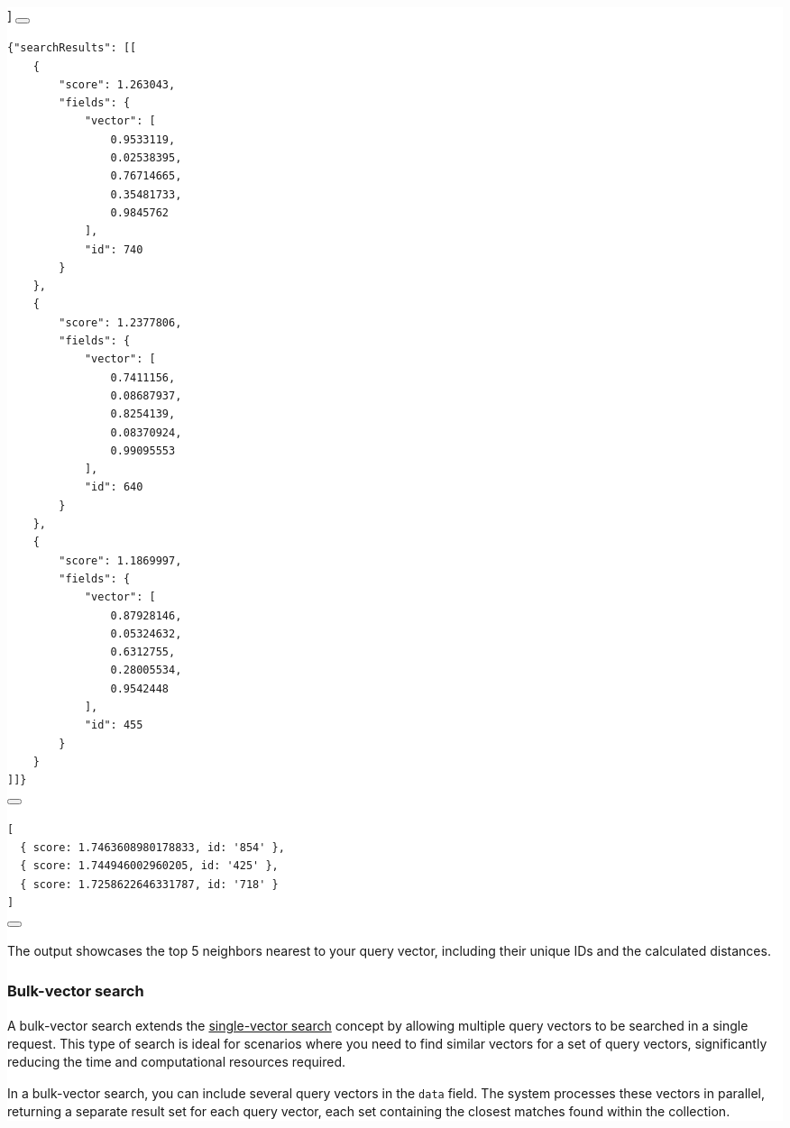 ]
<button class="copy-code-btn"></button></code></pre>
<pre><code translate="no" class="language-java">{<span class="hljs-string">&quot;searchResults&quot;</span>: [[
    {
        <span class="hljs-string">&quot;score&quot;</span>: <span class="hljs-number">1.263043</span>,
        <span class="hljs-string">&quot;fields&quot;</span>: {
            <span class="hljs-string">&quot;vector&quot;</span>: [
                <span class="hljs-number">0.9533119</span>,
                <span class="hljs-number">0.02538395</span>,
                <span class="hljs-number">0.76714665</span>,
                <span class="hljs-number">0.35481733</span>,
                <span class="hljs-number">0.9845762</span>
            ],
            <span class="hljs-string">&quot;id&quot;</span>: <span class="hljs-number">740</span>
        }
    },
    {
        <span class="hljs-string">&quot;score&quot;</span>: <span class="hljs-number">1.2377806</span>,
        <span class="hljs-string">&quot;fields&quot;</span>: {
            <span class="hljs-string">&quot;vector&quot;</span>: [
                <span class="hljs-number">0.7411156</span>,
                <span class="hljs-number">0.08687937</span>,
                <span class="hljs-number">0.8254139</span>,
                <span class="hljs-number">0.08370924</span>,
                <span class="hljs-number">0.99095553</span>
            ],
            <span class="hljs-string">&quot;id&quot;</span>: <span class="hljs-number">640</span>
        }
    },
    {
        <span class="hljs-string">&quot;score&quot;</span>: <span class="hljs-number">1.1869997</span>,
        <span class="hljs-string">&quot;fields&quot;</span>: {
            <span class="hljs-string">&quot;vector&quot;</span>: [
                <span class="hljs-number">0.87928146</span>,
                <span class="hljs-number">0.05324632</span>,
                <span class="hljs-number">0.6312755</span>,
                <span class="hljs-number">0.28005534</span>,
                <span class="hljs-number">0.9542448</span>
            ],
            <span class="hljs-string">&quot;id&quot;</span>: <span class="hljs-number">455</span>
        }
    }
]]}
<button class="copy-code-btn"></button></code></pre>
<pre><code translate="no" class="language-javascript">[
  { score: <span class="hljs-number">1.7463608980178833</span>, <span class="hljs-built_in">id</span>: <span class="hljs-string">&#x27;854&#x27;</span> },
  { score: <span class="hljs-number">1.744946002960205</span>, <span class="hljs-built_in">id</span>: <span class="hljs-string">&#x27;425&#x27;</span> },
  { score: <span class="hljs-number">1.7258622646331787</span>, <span class="hljs-built_in">id</span>: <span class="hljs-string">&#x27;718&#x27;</span> }
]
<button class="copy-code-btn"></button></code></pre>
<p>The output showcases the top 5 neighbors nearest to your query vector, including their unique IDs and the calculated distances.</p>
<h3 id="Bulk-vector-search" class="common-anchor-header">Bulk-vector search</h3><p>A bulk-vector search extends the <a href="https://milvus.io/docs/single-vector-search.md#Single-Vector-Search">single-vector search</a> concept by allowing multiple query vectors to be searched in a single request. This type of search is ideal for scenarios where you need to find similar vectors for a set of query vectors, significantly reducing the time and computational resources required.</p>
<p>In a bulk-vector search, you can include several query vectors in the <code translate="no">data</code> field. The system processes these vectors in parallel, returning a separate result set for each query vector, each set containing the closest matches found within the collection.</p>